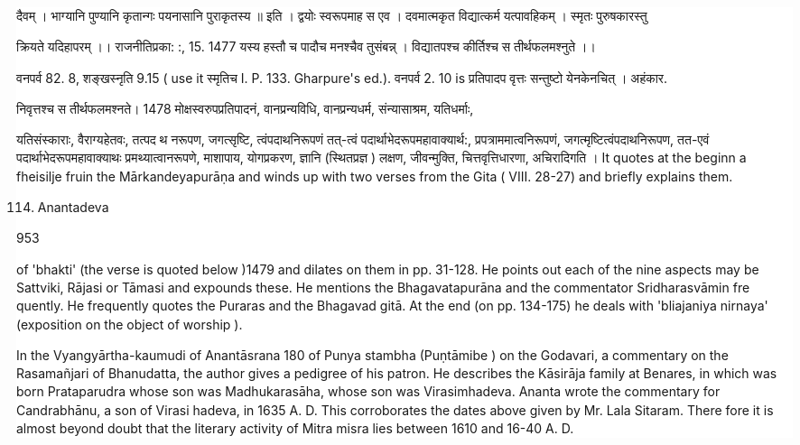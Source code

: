 दैवम् । भाग्यानि पुण्यानि कृतान्गः पयनासानि पुराकृतस्य ॥ इति । द्वयोः स्वरूपमाह स एव । दवमात्मकृत विद्यात्कर्म यत्पावहिकम् । स्मृतः पुरुषकारस्तु 

क्रियते यदिहापरम् ।। राजनीतिप्रका: :, 15. 1477 यस्य हस्तौ च पादौच मनश्चैव तुसंबन्न् । विद्यातपश्च कीर्तिश्च स तीर्थफलमश्नुते ।। 

वनपर्व 82. 8, शङ्खस्नृति 9.15 ( use it स्मृतिच I. P. 133. Gharpure's ed.). वनपर्व 2. 10 is प्रतिपादप वृत्तः सन्तुष्टो येनकेनचित् । अहंकार. 

निवृत्तश्च स तीर्थफलमश्नते। 1478 मोक्षस्वरुपप्रतिपादनं, वानप्रन्यविधि, वानप्रन्यधर्म, संन्यासाश्रम, यतिधर्माः, 

यतिसंस्काराः, वैराग्यहेतवः, तत्पद थ नरूपण, जगत्सृष्टि, त्वंपदाथनिरूपणं तत्-त्वं पदार्थाभेदरूपमहावाक्यार्थ:, प्रपत्राममात्वनिरूपणं, जगत्मृष्टित्वंपदाथनिरूपण, तत-एवं पदार्थाभेदरूपमहावाक्याथः प्रमथ्यात्वानरूपणे, माशापाय, योगप्रकरण, ज्ञानि (स्थितप्रज्ञ ) लक्षण, जीवन्मुक्ति, चित्तवृत्तिधारणा, अचिरादिगति । It quotes at the beginn a fheisilje fruin the Mārkandeyapurāṇa and winds up with two verses from the Gita ( VIII. 28-27) and briefly explains them. 

114. Anantadeva 

953 

of 'bhakti' (the verse is quoted below )1479 and dilates on them in pp. 31-128. He points out each of the nine aspects may be Sattviki, Rājasi or Tāmasi and expounds these. He mentions the Bhagavatapurāna and the commentator Sridharasvāmin fre quently. He frequently quotes the Puraras and the Bhagavad gitā. At the end (on pp. 134-175) he deals with 'bliajaniya nirnaya' (exposition on the object of worship ). 

In the Vyangyārtha-kaumudi of Anantāsrana 180 of Punya stambha (Puṇtāmibe ) on the Godavari, a commentary on the Rasamañjari of Bhanudatta, the author gives a pedigree of his patron. He describes the Kāsirāja family at Benares, in which was born Prataparudra whose son was Madhukarasāha, whose son was Virasimhadeva. Ananta wrote the commentary for Candrabhānu, a son of Virasi hadeva, in 1635 A. D. This corroborates the dates above given by Mr. Lala Sitaram. There fore it is almost beyond doubt that the literary activity of Mitra misra lies between 1610 and 16-40 A. D. 
